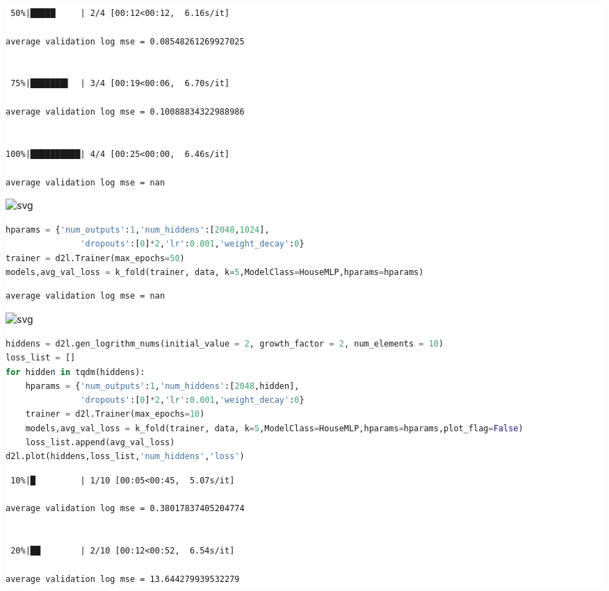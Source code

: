 
     50%|█████     | 2/4 [00:12<00:12,  6.16s/it]

    average validation log mse = 0.08548261269927025


     75%|███████▌  | 3/4 [00:19<00:06,  6.70s/it]

    average validation log mse = 0.10088834322988986


    100%|██████████| 4/4 [00:25<00:00,  6.46s/it]

    average validation log mse = nan


    



    
![svg](5_7_10_Exercises_files/5_7_10_Exercises_16_9.svg)
    



```python
hparams = {'num_outputs':1,'num_hiddens':[2048,1024],
               'dropouts':[0]*2,'lr':0.001,'weight_decay':0}
trainer = d2l.Trainer(max_epochs=50)
models,avg_val_loss = k_fold(trainer, data, k=5,ModelClass=HouseMLP,hparams=hparams)
```

    average validation log mse = nan



    
![svg](5_7_10_Exercises_files/5_7_10_Exercises_17_1.svg)
    



```python
hiddens = d2l.gen_logrithm_nums(initial_value = 2, growth_factor = 2, num_elements = 10)
loss_list = []
for hidden in tqdm(hiddens):
    hparams = {'num_outputs':1,'num_hiddens':[2048,hidden],
               'dropouts':[0]*2,'lr':0.001,'weight_decay':0}
    trainer = d2l.Trainer(max_epochs=10)
    models,avg_val_loss = k_fold(trainer, data, k=5,ModelClass=HouseMLP,hparams=hparams,plot_flag=False)
    loss_list.append(avg_val_loss)
d2l.plot(hiddens,loss_list,'num_hiddens','loss')
```

     10%|█         | 1/10 [00:05<00:45,  5.07s/it]

    average validation log mse = 0.38017837405204774


     20%|██        | 2/10 [00:12<00:52,  6.54s/it]

    average validation log mse = 13.644279939532279

